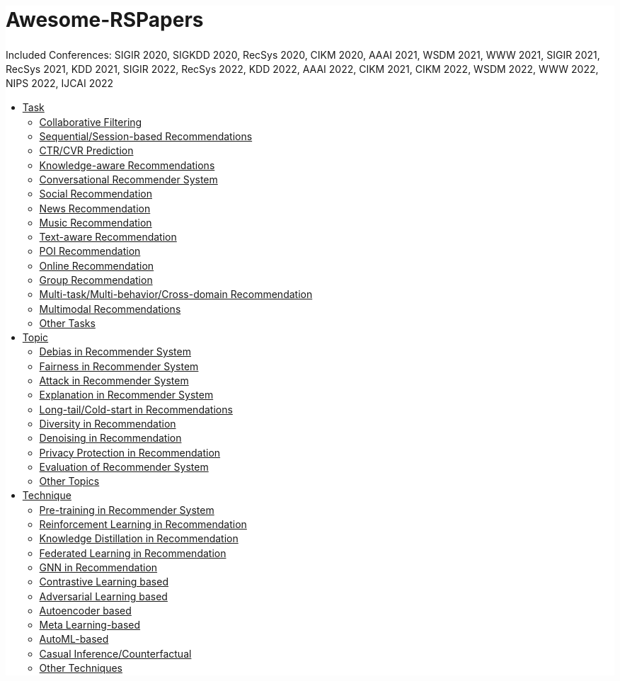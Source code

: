 Awesome-RSPapers
================

Included Conferences: SIGIR 2020, SIGKDD 2020, RecSys 2020, CIKM 2020,
AAAI 2021, WSDM 2021, WWW 2021, SIGIR 2021, RecSys 2021, KDD 2021,
SIGIR 2022, RecSys 2022, KDD 2022, AAAI 2022, CIKM 2021, CIKM 2022, 
WSDM 2022, WWW 2022, NIPS 2022, IJCAI 2022



-   [Task](#task)
    -   [Collaborative Filtering](#collaborative-filtering)
    -   [Sequential/Session-based
        Recommendations](#sequentialsession-based-recommendations)
    -   [CTR/CVR Prediction](#CTR/CVR-Prediction)
    -   [Knowledge-aware
        Recommendations](#knowledge-aware-recommendations)
    -   [Conversational Recommender
        System](#conversational-recommender-system)
    -   [Social Recommendation](#social-recommendation)
    -   [News Recommendation](#news-recommendation)
    -   [Music Recommendation](#music-recommendation)
    -   [Text-aware Recommendation](#text-aware-recommendation)
    -   [POI Recommendation](#poi-recommendation)
    -   [Online Recommendation](#online-recommendation)
    -   [Group Recommendation](#group-recommendation)
    -   [Multi-task/Multi-behavior/Cross-domain
        Recommendation](#multi-taskmulti-behaviorcross-domain-recommendation)
    -   [Multimodal
        Recommendations](#multimodal-recommendation)
    -   [Other Tasks](#other-tasks)
-   [Topic](#topic)
    -   [Debias in Recommender
        System](#debias-in-recommender-system)
    -   [Fairness in Recommender
        System](#fairness-in-recommender-system)
    -   [Attack in Recommender
        System](#attack-in-recommender-system)
    -   [Explanation in Recommender
        System](#explanation-in-recommender-system)
    -   [Long-tail/Cold-start in
        Recommendations](#long-tailcold-start-in-recommendations)
    -   [Diversity in Recommendation](#diversity-in-recommendation)
    -   [Denoising in Recommendation](#denoising-in-recommendation)
    -   [Privacy Protection in Recommendation](#privacy-protection-in-recommendation)
    -   [Evaluation of Recommender System](#evaluation-of-recommender-system)
    -   [Other Topics](#other-topics)
-   [Technique](#technique)
    -   [Pre-training in Recommender
        System](#pre-training-in-recommender-system)
    -   [Reinforcement Learning in
        Recommendation](#reinforcement-learning-in-recommendation)
    -   [Knowledge Distillation in
        Recommendation](#knowledge-distillation-in-recommendation)
    -   [Federated Learning in
        Recommendation](#federated-learning-in-recommendation)
    -   [GNN in Recommendation](#gnn-in-Recommendation)
    -   [Contrastive Learning based](#Contrastive-Learning-based)
    -   [Adversarial Learning based](#Adversarial-Learning-based)
    -   [Autoencoder based](#Autoencoder-based)
    -   [Meta Learning-based](#meta-learning-based)
    -   [AutoML-based](#AutoML-based)
    -   [Casual Inference/Counterfactual](#casual-inference/counterfactual)
    -   [Other Techniques](#other-techniques)
